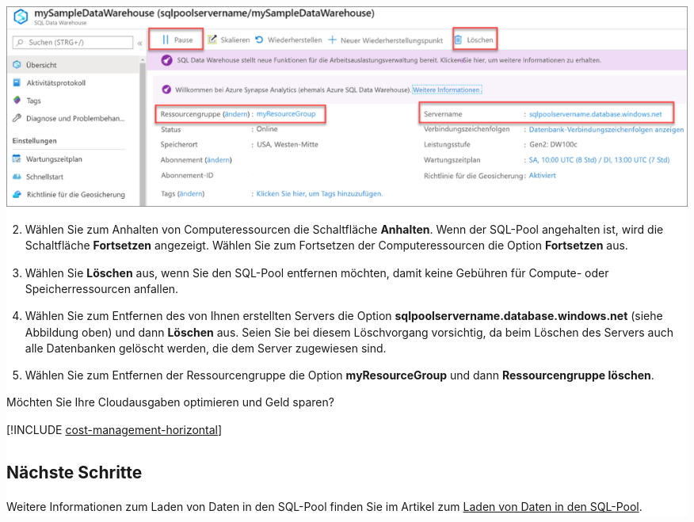    ![Bereinigen von Ressourcen](./media/create-data-warehouse-portal/clean-up-resources.png)

2. Wählen Sie zum Anhalten von Computeressourcen die Schaltfläche **Anhalten**. Wenn der SQL-Pool angehalten ist, wird die Schaltfläche **Fortsetzen** angezeigt. Wählen Sie zum Fortsetzen der Computeressourcen die Option **Fortsetzen** aus.

3. Wählen Sie **Löschen** aus, wenn Sie den SQL-Pool entfernen möchten, damit keine Gebühren für Compute- oder Speicherressourcen anfallen.

4. Wählen Sie zum Entfernen des von Ihnen erstellten Servers die Option **sqlpoolservername.database.windows.net** (siehe Abbildung oben) und dann **Löschen** aus. Seien Sie bei diesem Löschvorgang vorsichtig, da beim Löschen des Servers auch alle Datenbanken gelöscht werden, die dem Server zugewiesen sind.

5. Wählen Sie zum Entfernen der Ressourcengruppe die Option **myResourceGroup** und dann **Ressourcengruppe löschen**.

Möchten Sie Ihre Cloudausgaben optimieren und Geld sparen?

[!INCLUDE [cost-management-horizontal](../../../includes/cost-management-horizontal.md)]

## <a name="next-steps"></a>Nächste Schritte

Weitere Informationen zum Laden von Daten in den SQL-Pool finden Sie im Artikel zum [Laden von Daten in den SQL-Pool](load-data-from-azure-blob-storage-using-polybase.md).
